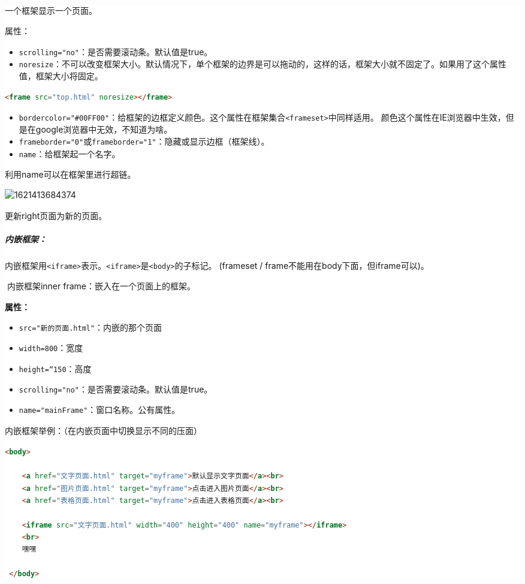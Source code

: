 一个框架显示一个页面。

属性：

- `scrolling="no"`：是否需要滚动条。默认值是true。
- `noresize`：不可以改变框架大小。默认情况下，单个框架的边界是可以拖动的，这样的话，框架大小就不固定了。如果用了这个属性值，框架大小将固定。

```html
<frame src="top.html" noresize></frame>
```



- `bordercolor="#00FF00"`：给框架的边框定义颜色。这个属性在框架集合`<frameset>`中同样适用。 颜色这个属性在IE浏览器中生效，但是在google浏览器中无效，不知道为啥。
- `frameborder="0"`或`frameborder="1"`：隐藏或显示边框（框架线）。
- `name`：给框架起一个名字。

利用name可以在框架里进行超链。

![1621413684374](C:\Users\hp\AppData\Roaming\Typora\typora-user-images\1621413684374.png)

更新right页面为新的页面。



##### 内嵌框架：

​	内嵌框架用`<iframe>`表示。`<iframe>`是`<body>`的子标记。 (frameset / frame不能用在body下面，但iframe可以)。

​	内嵌框架inner frame：嵌入在一个页面上的框架。

**属性：**

- `src="新的页面.html"`：内嵌的那个页面

- `width=800`：宽度

- `height=“150`：高度

- `scrolling="no"`：是否需要滚动条。默认值是true。

- `name="mainFrame"`：窗口名称。公有属性。

  

内嵌框架举例：（在内嵌页面中切换显示不同的压面）

```html
<body>

 	<a href="文字页面.html" target="myframe">默认显示文字页面</a><br>
 	<a href="图片页面.html" target="myframe">点击进入图片页面</a><br>
 	<a href="表格页面.html" target="myframe">点击进入表格页面</a><br>

 	<iframe src="文字页面.html" width="400" height="400" name="myframe"></iframe>
 	<br>
 	嘿嘿

 </body>
```
